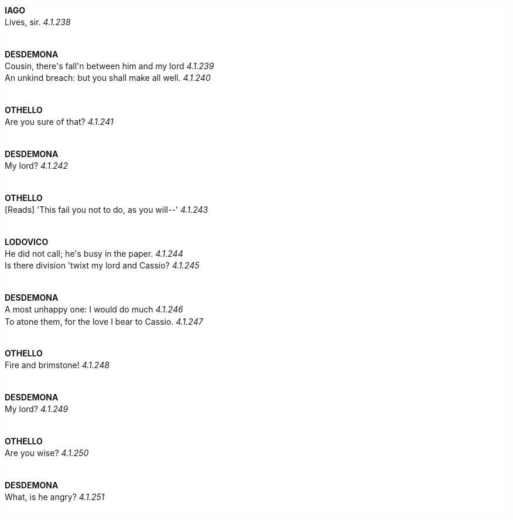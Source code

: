 <b>IAGO</b>
<br>
<span>Lives, sir.</span> <i class="place">4.1.238</i><br>
<br>

<b>DESDEMONA</b>
<br>
<span>Cousin, there's fall'n between him and my lord</span> <i class="place">4.1.239</i><br>
<span>An unkind breach: but you shall make all well.</span> <i class="place">4.1.240</i><br>
<br>

<b>OTHELLO</b>
<br>
<span>Are you sure of that?</span> <i class="place">4.1.241</i><br>
<br>

<b>DESDEMONA</b>
<br>
<span>My lord?</span> <i class="place">4.1.242</i><br>
<br>

<b>OTHELLO</b>
<br>
<span>[Reads]  'This fail you not to do, as you will--'</span> <i class="place">4.1.243</i><br>
<br>

<b>LODOVICO</b>
<br>
<span>He did not call; he's busy in the paper.</span> <i class="place">4.1.244</i><br>
<span>Is there division 'twixt my lord and Cassio?</span> <i class="place">4.1.245</i><br>
<br>

<b>DESDEMONA</b>
<br>
<span>A most unhappy one: I would do much</span> <i class="place">4.1.246</i><br>
<span>To atone them, for the love I bear to Cassio.</span> <i class="place">4.1.247</i><br>
<br>

<b>OTHELLO</b>
<br>
<span>Fire and brimstone!</span> <i class="place">4.1.248</i><br>
<br>

<b>DESDEMONA</b>
<br>
<span>My lord?</span> <i class="place">4.1.249</i><br>
<br>

<b>OTHELLO</b>
<br>
<span>       Are you wise?</span> <i class="place">4.1.250</i><br>
<br>

<b>DESDEMONA</b>
<br>
<span>What, is he angry?</span> <i class="place">4.1.251</i><br>
<br>
